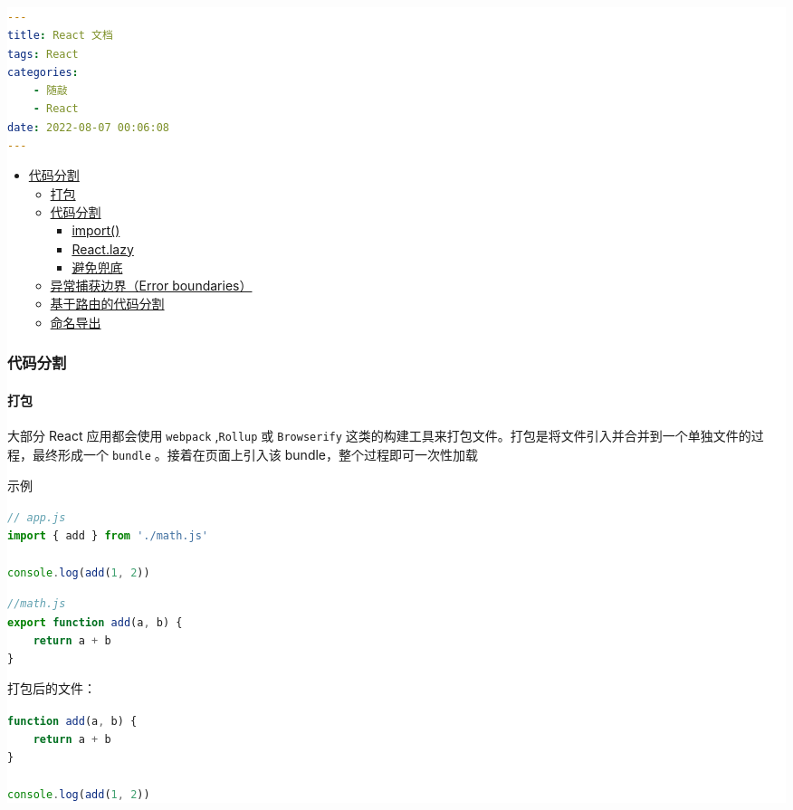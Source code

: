 ```yaml
---
title: React 文档
tags: React
categories:
    - 随敲
    - React
date: 2022-08-07 00:06:08
---
```


-   [代码分割](#代码分割)
    -   [打包](#打包)
    -   [代码分割](#代码分割-1)
        -   [import()](#import)
        -   [React.lazy](#reactlazy)
        -   [避免兜底](#避免兜底)
    -   [异常捕获边界（Error boundaries）](#异常捕获边界error-boundaries)
    -   [基于路由的代码分割](#基于路由的代码分割)
    -   [命名导出](#命名导出)



### 代码分割

#### 打包

大部分 React 应用都会使用 `webpack` ,`Rollup` 或 `Browserify` 这类的构建工具来打包文件。打包是将文件引入并合并到一个单独文件的过程，最终形成一个 `bundle` 。接着在页面上引入该 bundle，整个过程即可一次性加载

示例

```js
// app.js
import { add } from './math.js'

console.log(add(1, 2))
```

```js
//math.js
export function add(a, b) {
    return a + b
}
```

打包后的文件：

```js
function add(a, b) {
    return a + b
}

console.log(add(1, 2))
```
